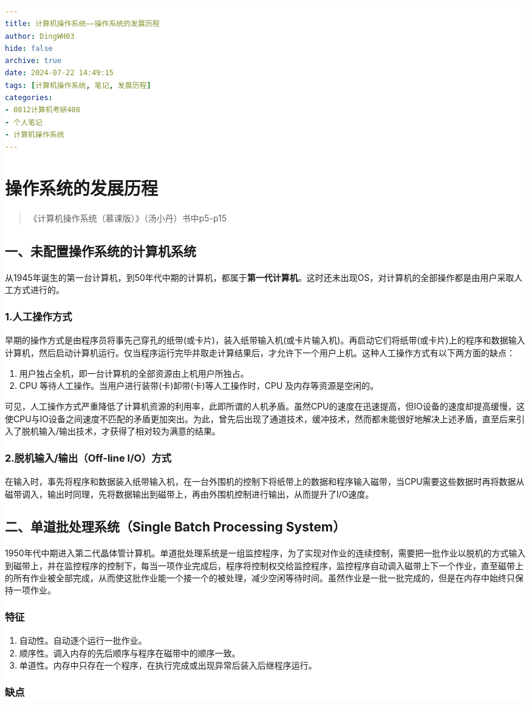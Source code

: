 ```yaml
---
title: 计算机操作系统——操作系统的发展历程
author: DingWH03
hide: false
archive: true
date: 2024-07-22 14:49:15
tags: [计算机操作系统, 笔记, 发展历程]
categories: 
- 0812计算机考研408
- 个人笔记
- 计算机操作系统
---
```

# 操作系统的发展历程

> 《计算机操作系统（慕课版）》（汤小丹）书中p5-p15

## 一、未配置操作系统的计算机系统

从1945年诞生的第一台计算机，到50年代中期的计算机，都属于**第一代计算机**。这时还未出现OS，对计算机的全部操作都是由用户采取人工方式进行的。

### 1.人工操作方式

早期的操作方式是由程序员将事先己穿孔的纸带(或卡片)，装入纸带输入机(或卡片输入机)。再启动它们将纸带(或卡片)上的程序和数据输入计算机，然后启动计算机运行。仅当程序运行完毕并取走计算结果后，才允许下一个用户上机。这种人工操作方式有以下两方面的缺点：

1. 用户独占全机，即一台计算机的全部资源由上机用户所独占。
2. CPU 等待人工操作。当用户进行装带(卡)卸带(卡)等人工操作时，CPU 及内存等资源是空闲的。

可见，人工操作方式严重降低了计算机资源的利用率，此即所谓的人机矛盾。虽然CPU的速度在迅速提高，但IO设备的速度却提高缓慢，这使CPU与IO设备之间速度不匹配的矛盾更加突出。为此，曾先后出现了通道技术，缓冲技术，然而都未能很好地解决上述矛盾，直至后来引入了脱机输入/输出技术，才获得了相对较为满意的结果。

### 2.脱机输入/输出（Off-line I/O）方式

在输入时，事先将程序和数据装入纸带输入机，在一台外围机的控制下将纸带上的数据和程序输入磁带，当CPU需要这些数据时再将数据从磁带调入，输出时同理，先将数据输出到磁带上，再由外围机控制进行输出，从而提升了I/O速度。

## 二、单道批处理系统（Single Batch Processing System）

1950年代中期进入第二代晶体管计算机。单道批处理系统是一组监控程序，为了实现对作业的连续控制，需要把一批作业以脱机的方式输入到磁带上，并在监控程序的控制下，每当一项作业完成后，程序将控制权交给监控程序，监控程序自动调入磁带上下一个作业，直至磁带上的所有作业被全部完成，从而使这批作业能一个接一个的被处理，减少空闲等待时间。虽然作业是一批一批完成的，但是在内存中始终只保持一项作业。

### 特征

1. 自动性。自动逐个运行一批作业。
2. 顺序性。调入内存的先后顺序与程序在磁带中的顺序一致。
3. 单道性。内存中只存在一个程序，在执行完成或出现异常后装入后继程序运行。

### 缺点
